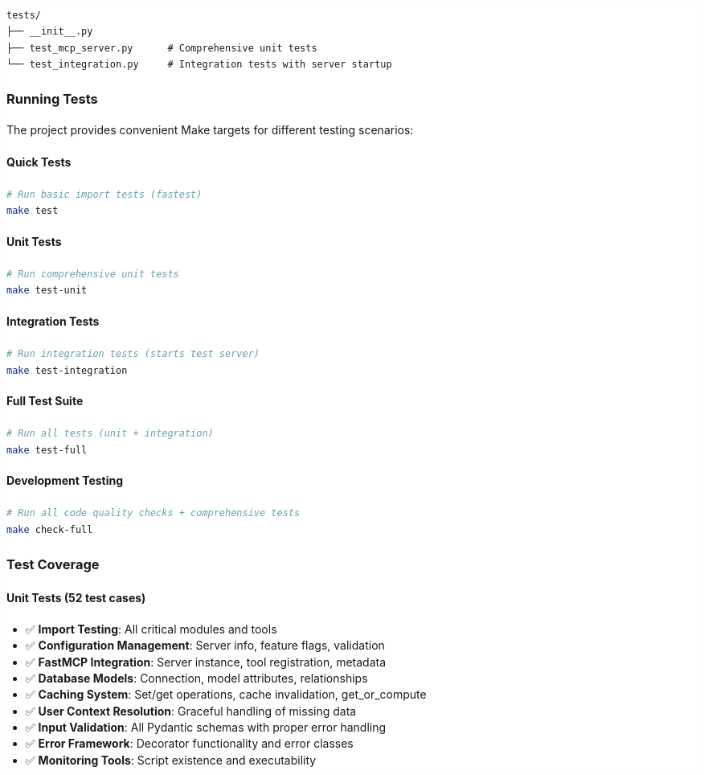 ```
tests/
├── __init__.py
├── test_mcp_server.py      # Comprehensive unit tests
└── test_integration.py     # Integration tests with server startup
```

### Running Tests

The project provides convenient Make targets for different testing scenarios:

#### Quick Tests
```bash
# Run basic import tests (fastest)
make test
```

#### Unit Tests
```bash
# Run comprehensive unit tests
make test-unit
```

#### Integration Tests
```bash
# Run integration tests (starts test server)
make test-integration
```

#### Full Test Suite
```bash
# Run all tests (unit + integration)
make test-full
```

#### Development Testing
```bash
# Run all code quality checks + comprehensive tests
make check-full
```

### Test Coverage

#### Unit Tests (52 test cases)
- ✅ **Import Testing**: All critical modules and tools
- ✅ **Configuration Management**: Server info, feature flags, validation
- ✅ **FastMCP Integration**: Server instance, tool registration, metadata
- ✅ **Database Models**: Connection, model attributes, relationships
- ✅ **Caching System**: Set/get operations, cache invalidation, get_or_compute
- ✅ **User Context Resolution**: Graceful handling of missing data
- ✅ **Input Validation**: All Pydantic schemas with proper error handling
- ✅ **Error Framework**: Decorator functionality and error classes
- ✅ **Monitoring Tools**: Script existence and executability
